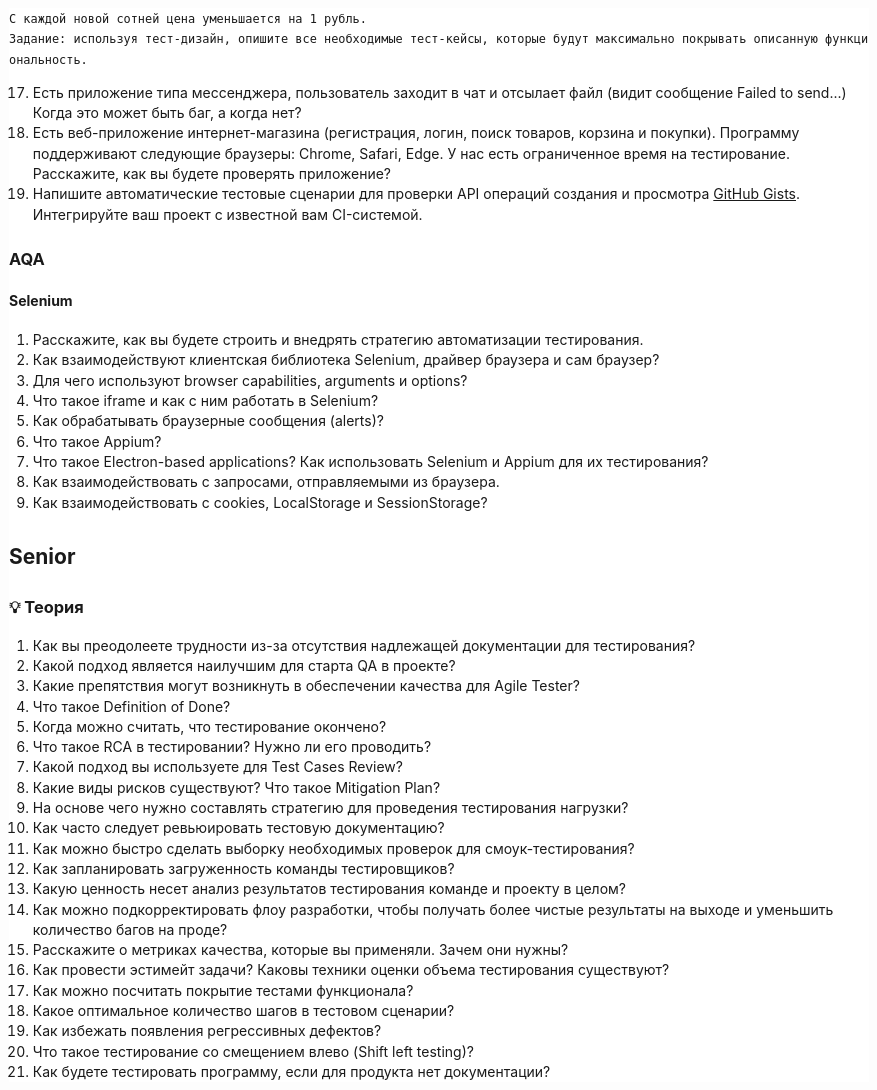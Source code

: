 	С каждой новой сотней цена уменьшается на 1 рубль.
	Задание: используя тест-дизайн, опишите все необходимые тест-кейсы, которые будут максимально покрывать описанную функциональность.

17. Есть приложение типа мессенджера, пользователь заходит в чат и отсылает файл (видит сообщение Failed to send...) Когда это может быть баг, а когда нет?
18. Есть веб-приложение интернет-магазина (регистрация, логин, поиск товаров, корзина и покупки). Программу поддерживают следующие браузеры: Chrome, Safari, Edge. У нас есть ограниченное время на тестирование. Расскажите, как вы будете проверять приложение?
19. Напишите автоматические тестовые сценарии для проверки API операций создания и просмотра [GitHub Gists](https://docs.github.com/en/rest/reference/gists). Интегрируйте ваш проект с известной вам CI-системой.

### AQA

#### Selenium

1. Расскажите, как вы будете строить и внедрять стратегию автоматизации тестирования.
2. Как взаимодействуют клиентская библиотека Selenium, драйвер браузера и сам браузер?
3. Для чего используют browser capabilities, arguments и options?
4. Что такое iframe и как с ним работать в Selenium?
5. Как обрабатывать браузерные сообщения (alerts)?
6. Что такое Appium?
7. Что такое Electron-based applications? Как использовать Selenium и Appium для их тестирования?
8. Как взаимодействовать с запросами, отправляемыми из браузера.
9. Как взаимодействовать с cookies, LocalStorage и SessionStorage?

## Senior

### 💡 Теория

1. Как вы преодолеете трудности из-за отсутствия надлежащей документации для тестирования?
2. Какой подход является наилучшим для старта QA в проекте?
3. Какие препятствия могут возникнуть в обеспечении качества для Agile Tester?
4. Что такое Definition of Done?
5. Когда можно считать, что тестирование окончено?
6. Что такое RCA в тестировании? Нужно ли его проводить?
7. Какой подход вы используете для Test Cases Review?
8. Какие виды рисков существуют? Что такое Mitigation Plan?
9. На основе чего нужно составлять стратегию для проведения тестирования нагрузки?
10. Как часто следует ревьюировать тестовую документацию?
11. Как можно быстро сделать выборку необходимых проверок для смоук-тестирования?
12. Как запланировать загруженность команды тестировщиков?
13. Какую ценность несет анализ результатов тестирования команде и проекту в целом?
14. Как можно подкорректировать флоу разработки, чтобы получать более чистые результаты на выходе и уменьшить количество багов на проде?
15. Расскажите о метриках качества, которые вы применяли. Зачем они нужны?
16. Как провести эстимейт задачи? Каковы техники оценки объема тестирования существуют?
17. Как можно посчитать покрытие тестами функционала?
18. Какое оптимальное количество шагов в тестовом сценарии?
19. Как избежать появления регрессивных дефектов?
20. Что такое тестирование со смещением влево (Shift left testing)?
21. Как будете тестировать программу, если для продукта нет документации?
